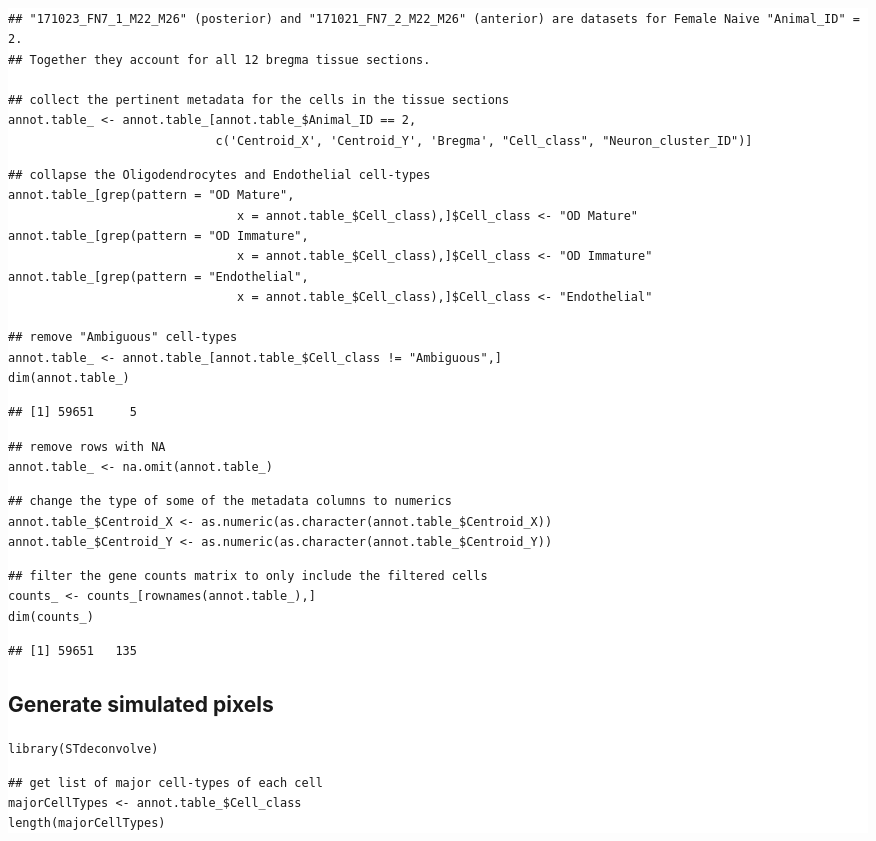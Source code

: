 ``` {.r}
## "171023_FN7_1_M22_M26" (posterior) and "171021_FN7_2_M22_M26" (anterior) are datasets for Female Naive "Animal_ID" = 2.
## Together they account for all 12 bregma tissue sections.

## collect the pertinent metadata for the cells in the tissue sections
annot.table_ <- annot.table_[annot.table_$Animal_ID == 2,
                             c('Centroid_X', 'Centroid_Y', 'Bregma', "Cell_class", "Neuron_cluster_ID")]
```

``` {.r}
## collapse the Oligodendrocytes and Endothelial cell-types
annot.table_[grep(pattern = "OD Mature",
                                x = annot.table_$Cell_class),]$Cell_class <- "OD Mature"
annot.table_[grep(pattern = "OD Immature",
                                x = annot.table_$Cell_class),]$Cell_class <- "OD Immature"
annot.table_[grep(pattern = "Endothelial",
                                x = annot.table_$Cell_class),]$Cell_class <- "Endothelial"

## remove "Ambiguous" cell-types
annot.table_ <- annot.table_[annot.table_$Cell_class != "Ambiguous",]
dim(annot.table_)
```

    ## [1] 59651     5

``` {.r}
## remove rows with NA
annot.table_ <- na.omit(annot.table_) 
```

``` {.r}
## change the type of some of the metadata columns to numerics
annot.table_$Centroid_X <- as.numeric(as.character(annot.table_$Centroid_X))
annot.table_$Centroid_Y <- as.numeric(as.character(annot.table_$Centroid_Y))
```

``` {.r}
## filter the gene counts matrix to only include the filtered cells
counts_ <- counts_[rownames(annot.table_),]
dim(counts_)
```

    ## [1] 59651   135

## Generate simulated pixels

``` {.r}
library(STdeconvolve)
```

``` {.r}
## get list of major cell-types of each cell
majorCellTypes <- annot.table_$Cell_class
length(majorCellTypes)
```
